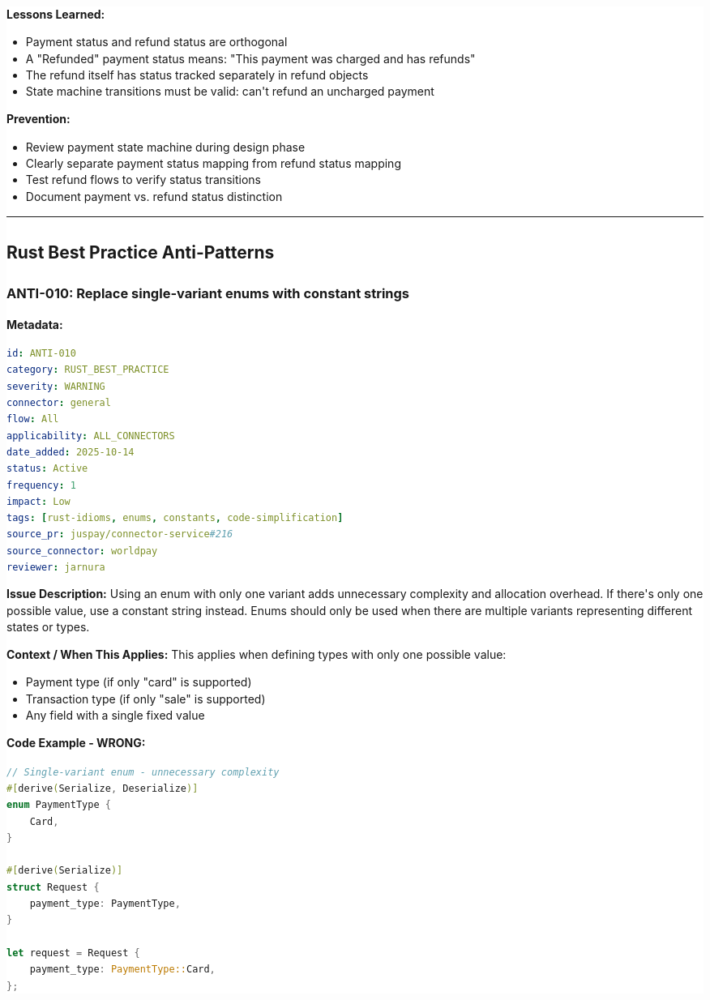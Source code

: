 **Lessons Learned:**
- Payment status and refund status are orthogonal
- A "Refunded" payment status means: "This payment was charged and has refunds"
- The refund itself has status tracked separately in refund objects
- State machine transitions must be valid: can't refund an uncharged payment

**Prevention:**
- Review payment state machine during design phase
- Clearly separate payment status mapping from refund status mapping
- Test refund flows to verify status transitions
- Document payment vs. refund status distinction

---

## Rust Best Practice Anti-Patterns

### ANTI-010: Replace single-variant enums with constant strings

**Metadata:**
```yaml
id: ANTI-010
category: RUST_BEST_PRACTICE
severity: WARNING
connector: general
flow: All
applicability: ALL_CONNECTORS
date_added: 2025-10-14
status: Active
frequency: 1
impact: Low
tags: [rust-idioms, enums, constants, code-simplification]
source_pr: juspay/connector-service#216
source_connector: worldpay
reviewer: jarnura
```

**Issue Description:**
Using an enum with only one variant adds unnecessary complexity and allocation overhead. If there's only one possible value, use a constant string instead. Enums should only be used when there are multiple variants representing different states or types.

**Context / When This Applies:**
This applies when defining types with only one possible value:
- Payment type (if only "card" is supported)
- Transaction type (if only "sale" is supported)
- Any field with a single fixed value

**Code Example - WRONG:**
```rust
// Single-variant enum - unnecessary complexity
#[derive(Serialize, Deserialize)]
enum PaymentType {
    Card,
}

#[derive(Serialize)]
struct Request {
    payment_type: PaymentType,
}

let request = Request {
    payment_type: PaymentType::Card,
};
```
